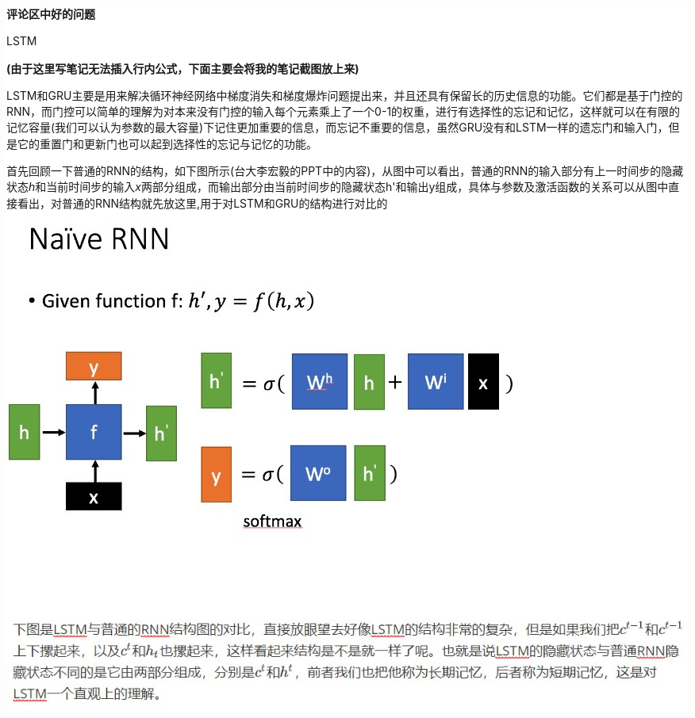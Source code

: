 **评论区中好的问题**

LSTM

**(由于这里写笔记无法插入行内公式，下面主要会将我的笔记截图放上来)**

LSTM和GRU主要是用来解决循环神经网络中梯度消失和梯度爆炸问题提出来，并且还具有保留长的历史信息的功能。它们都是基于门控的RNN，而门控可以简单的理解为对本来没有门控的输入每个元素乘上了一个0-1的权重，进行有选择性的忘记和记忆，这样就可以在有限的记忆容量(我们可以认为参数的最大容量)下记住更加重要的信息，而忘记不重要的信息，虽然GRU没有和LSTM一样的遗忘门和输入门，但是它的重置门和更新门也可以起到选择性的忘记与记忆的功能。



首先回顾一下普通的RNN的结构，如下图所示(台大李宏毅的PPT中的内容)，从图中可以看出，普通的RNN的输入部分有上一时间步的隐藏状态$h$和当前时间步的输入$x$两部分组成，而输出部分由当前时间步的隐藏状态h'和输出y组成，具体与参数及激活函数的关系可以从图中直接看出，对普通的RNN结构就先放这里,用于对LSTM和GRU的结构进行对比的

![img](https://github.com/makeittrue/dssdxx-learning-note/blob/master/images/Task03/%E5%BE%AA%E7%8E%AF%E7%A5%9E%E7%BB%8F%E7%BD%91%E7%BB%9C%E8%BF%9B%E9%98%B6/07.jpeg)

﻿

﻿

![img](https://github.com/makeittrue/dssdxx-learning-note/blob/master/images/Task03/%E5%BE%AA%E7%8E%AF%E7%A5%9E%E7%BB%8F%E7%BD%91%E7%BB%9C%E8%BF%9B%E9%98%B6/08.jpeg)


